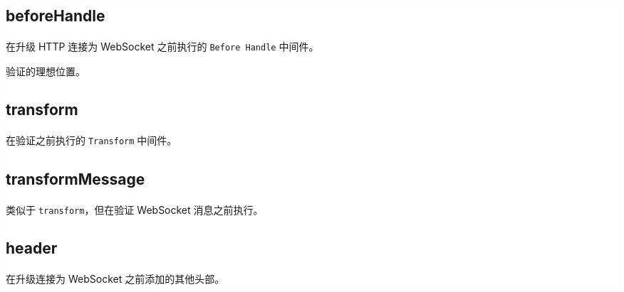 ## beforeHandle

在升级 HTTP 连接为 WebSocket 之前执行的 `Before Handle` 中间件。

验证的理想位置。

## transform

在验证之前执行的 `Transform` 中间件。

## transformMessage

类似于 `transform`，但在验证 WebSocket 消息之前执行。

## header

在升级连接为 WebSocket 之前添加的其他头部。

